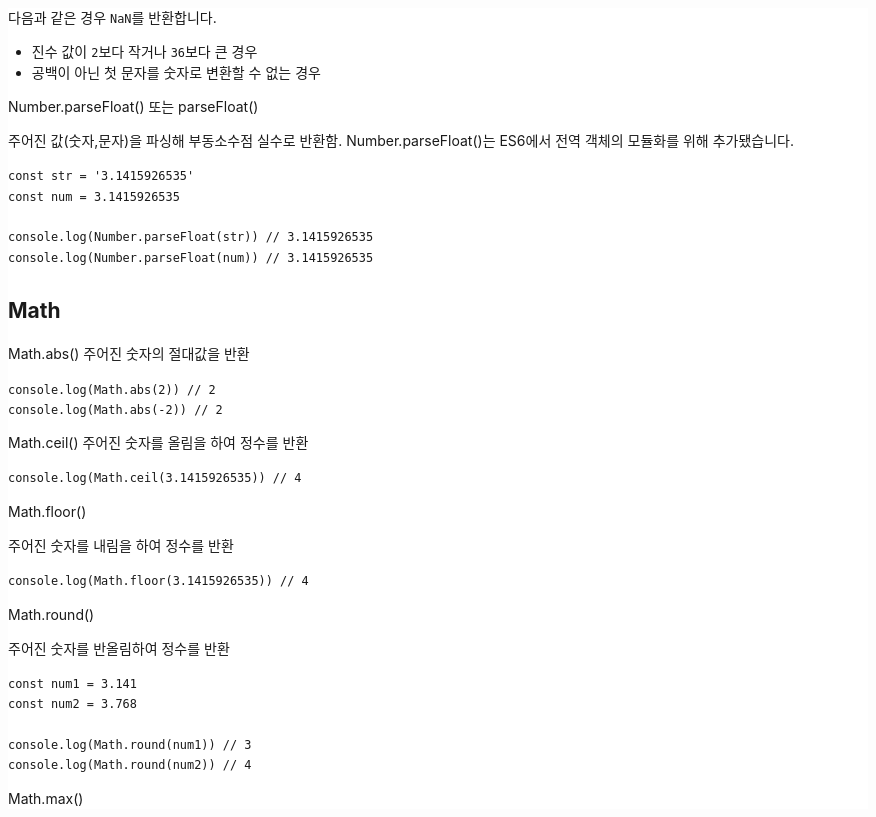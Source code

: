 다음과 같은 경우 `NaN`를 반환합니다.

- 진수 값이 `2`보다 작거나 `36`보다 큰 경우
- 공백이 아닌 첫 문자를 숫자로 변환할 수 없는 경우

Number.parseFloat() 또는 parseFloat()

주어진 값(숫자,문자)을 파싱해 부동소수점 실수로 반환함.
Number.parseFloat()는 ES6에서 전역 객체의 모듈화를 위해 추가됐습니다.

```
const str = '3.1415926535'
const num = 3.1415926535

console.log(Number.parseFloat(str)) // 3.1415926535
console.log(Number.parseFloat(num)) // 3.1415926535
```

## Math

Math.abs()
주어진 숫자의 절대값을 반환

```
console.log(Math.abs(2)) // 2
console.log(Math.abs(-2)) // 2

```

Math.ceil()
주어진 숫자를 올림을 하여 정수를 반환

```
console.log(Math.ceil(3.1415926535)) // 4

```

Math.floor()

주어진 숫자를 내림을 하여 정수를 반환

```
console.log(Math.floor(3.1415926535)) // 4

```

Math.round()

주어진 숫자를 반올림하여 정수를 반환

```
const num1 = 3.141
const num2 = 3.768

console.log(Math.round(num1)) // 3
console.log(Math.round(num2)) // 4
```

Math.max()
